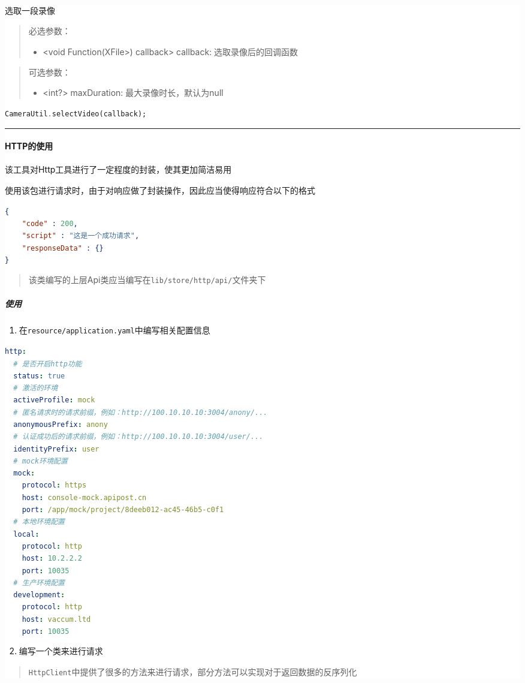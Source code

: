 选取一段录像
> 必选参数：
> * <void Function(XFile>) callback> callback: 选取录像后的回调函数

> 可选参数：
> * <int?> maxDuration: 最大录像时长，默认为null

```dart
CameraUtil.selectVideo(callback);
```
****
#### HTTP的使用
该工具对Http工具进行了一定程度的封装，使其更加简洁易用

使用该包进行请求时，由于对响应做了封装操作，因此应当使得响应符合以下的格式
```json
{
    "code" : 200,
    "script" : "这是一个成功请求",
    "responseData" : {}
}
```

> 该类编写的上层Api类应当编写在`lib/store/http/api/`文件夹下

##### 使用
1. 在`resource/application.yaml`中编写相关配置信息
```yaml
http:
  # 是否开启http功能
  status: true
  # 激活的环境
  activeProfile: mock
  # 匿名请求时的请求前缀，例如：http://100.10.10.10:3004/anony/...
  anonymousPrefix: anony
  # 认证成功后的请求前缀，例如：http://100.10.10.10:3004/user/...
  identityPrefix: user
  # mock环境配置
  mock:
    protocol: https
    host: console-mock.apipost.cn
    port: /app/mock/project/8deeb012-ac45-46b5-c0f1
  # 本地环境配置
  local:
    protocol: http
    host: 10.2.2.2
    port: 10035
  # 生产环境配置
  development:
    protocol: http
    host: vaccum.ltd
    port: 10035
```
2. 编写一个类来进行请求
> `HttpClient`中提供了很多的方法来进行请求，部分方法可以实现对于返回数据的反序列化
